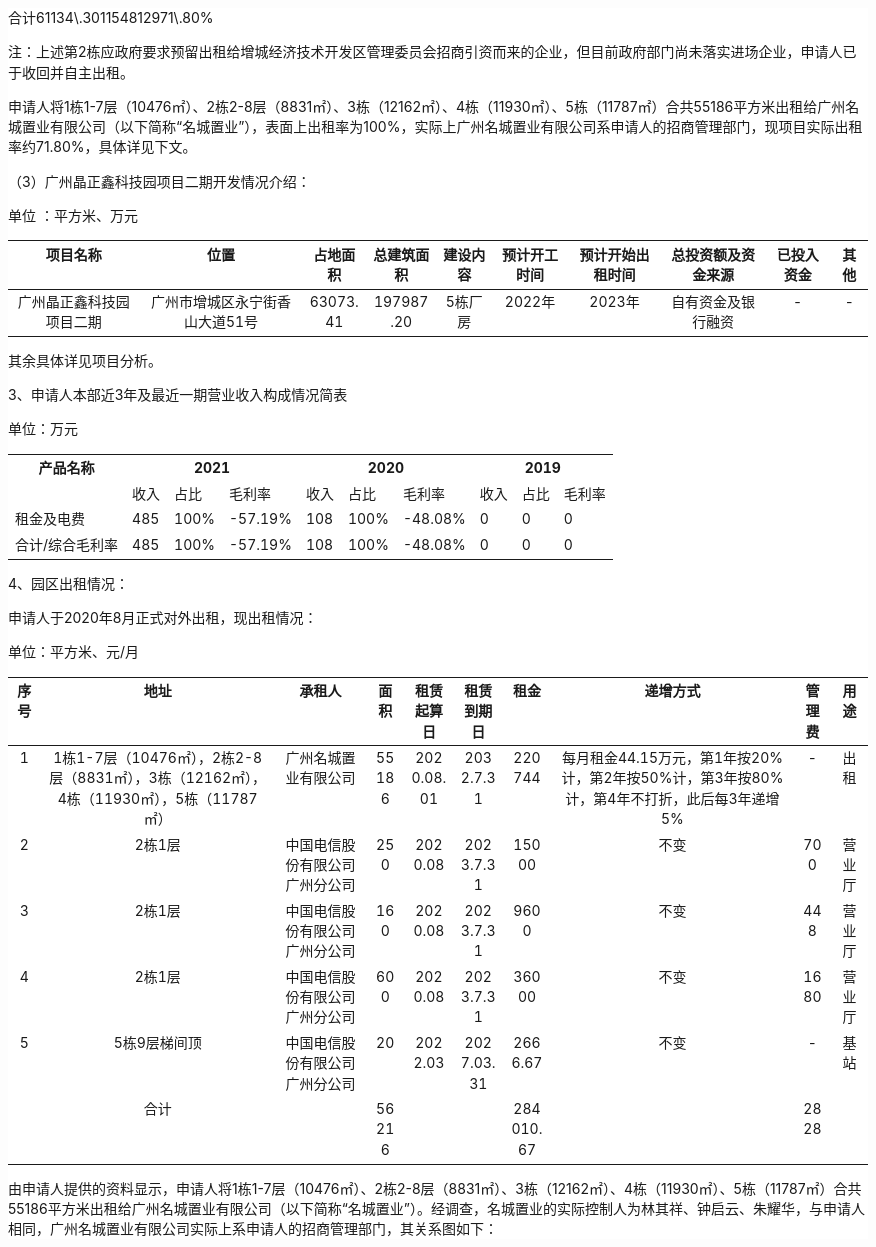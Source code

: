 <tr><td colspan="1"></td><td colspan="1">合计</td><td colspan="1"></td><td colspan="1">61134\.30</td><td colspan="1">11548</td><td colspan="1"></td><td colspan="1"></td><td colspan="1"></td><td colspan="1">129</td><td colspan="1">71\.80%</td></tr>
</table>

注：上述第2栋应政府要求预留出租给增城经济技术开发区管理委员会招商引资而来的企业，但目前政府部门尚未落实进场企业，申请人已于收回并自主出租。

申请人将1栋1-7层（10476㎡）、2栋2-8层（8831㎡）、3栋（12162㎡）、4栋（11930㎡）、5栋（11787㎡）合共55186平方米出租给广州名城置业有限公司（以下简称“名城置业”），表面上出租率为100%，实际上广州名城置业有限公司系申请人的招商管理部门，现项目实际出租率约71.80%，具体详见下文。

（3）广州晶正鑫科技园项目二期开发情况介绍：

单位 ：平方米、万元

|项目名称|位置|占地面积|总建筑面积|建设内容|预计开工时间|预计开始出租时间|总投资额及资金来源|已投入资金|其他|
| :-: | :-: | :-: | :-: | :-: | :-: | :-: | :-: | :-: | :-: |
|广州晶正鑫科技园项目二期|广州市增城区永宁街香山大道51号|63073\.41|197987\.20|5栋厂房|2022年|2023年|自有资金及银行融资|-|-|

其余具体详见项目分析。

3、申请人本部近3年及最近一期营业收入构成情况简表

单位：万元

<table><tr><th colspan="1" rowspan="2">产品名称</th><th colspan="3">2021</th><th colspan="3">2020</th><th colspan="3">2019</th></tr>
<tr><td colspan="1">收入</td><td colspan="1">占比</td><td colspan="1">毛利率</td><td colspan="1">收入</td><td colspan="1">占比</td><td colspan="1">毛利率</td><td colspan="1">收入</td><td colspan="1">占比</td><td colspan="1">毛利率</td></tr>
<tr><td colspan="1">租金及电费</td><td colspan="1">485</td><td colspan="1">100%</td><td colspan="1">-57.19%</td><td colspan="1">108</td><td colspan="1">100%</td><td colspan="1">-48.08%</td><td colspan="1">0</td><td colspan="1">0</td><td colspan="1">0</td></tr>
<tr><td colspan="1">合计/综合毛利率</td><td colspan="1">485</td><td colspan="1">100%</td><td colspan="1">-57.19%</td><td colspan="1">108</td><td colspan="1">100%</td><td colspan="1">-48.08%</td><td colspan="1">0</td><td colspan="1">0</td><td colspan="1">0</td></tr>
</table>

4、园区出租情况：

申请人于2020年8月正式对外出租，现出租情况：

单位：平方米、元/月

|序号|地址|承租人|面积|租赁起算日|租赁到期日|租金|递增方式|管理费|用途|
| :-: | :-: | :-: | :-: | :-: | :-: | :-: | :-: | :-: | :-: |
|1|1栋1-7层（10476㎡），2栋2-8层（8831㎡），3栋（12162㎡），4栋（11930㎡），5栋（11787㎡）|广州名城置业有限公司|55186|2020\.08.01|2032\.7.31|220744|每月租金44.15万元，第1年按20%计，第2年按50%计，第3年按80%计，第4年不打折，此后每3年递增5%|-|出租|
|2|2栋1层|中国电信股份有限公司广州分公司|250 |2020\.08|2023\.7.31|15000|不变 |700|营业厅|
|3|2栋1层|中国电信股份有限公司广州分公司|160 |2020\.08|2023\.7.31|9600|不变 |448|营业厅|
|4|2栋1层|中国电信股份有限公司广州分公司|600 |2020\.08|2023\.7.31|36000|不变 |1680|营业厅|
|5|5栋9层梯间顶|中国电信股份有限公司广州分公司|20|2022\.03|2027\.03.31|2666\.67|不变|-|基站|
||合计||56216|||284010\.67||2828||
由申请人提供的资料显示，申请人将1栋1-7层（10476㎡）、2栋2-8层（8831㎡）、3栋（12162㎡）、4栋（11930㎡）、5栋（11787㎡）合共55186平方米出租给广州名城置业有限公司（以下简称“名城置业”）。经调查，名城置业的实际控制人为林其祥、钟启云、朱耀华，与申请人相同，广州名城置业有限公司实际上系申请人的招商管理部门，其关系图如下：
